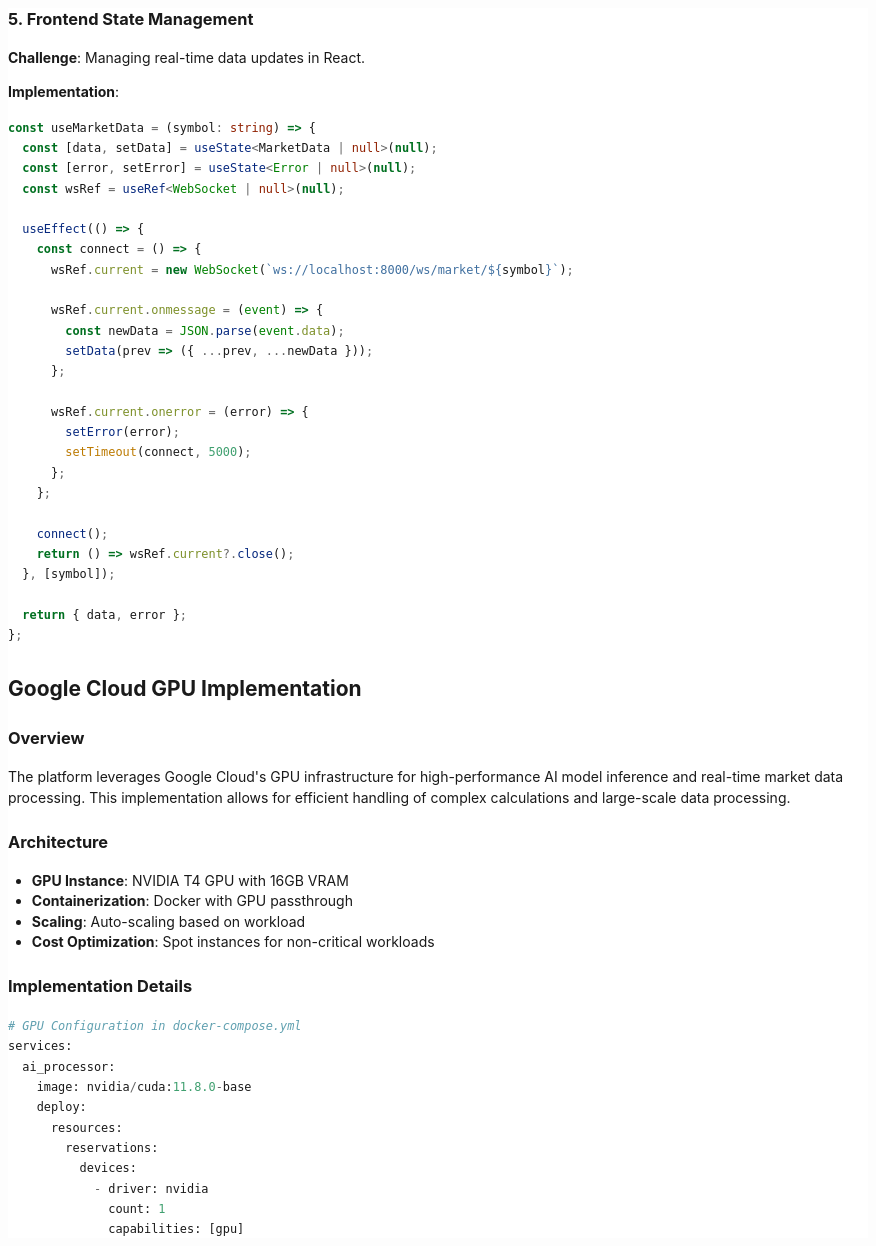### 5. Frontend State Management
**Challenge**: Managing real-time data updates in React.

**Implementation**:
```typescript
const useMarketData = (symbol: string) => {
  const [data, setData] = useState<MarketData | null>(null);
  const [error, setError] = useState<Error | null>(null);
  const wsRef = useRef<WebSocket | null>(null);

  useEffect(() => {
    const connect = () => {
      wsRef.current = new WebSocket(`ws://localhost:8000/ws/market/${symbol}`);
      
      wsRef.current.onmessage = (event) => {
        const newData = JSON.parse(event.data);
        setData(prev => ({ ...prev, ...newData }));
      };

      wsRef.current.onerror = (error) => {
        setError(error);
        setTimeout(connect, 5000);
      };
    };

    connect();
    return () => wsRef.current?.close();
  }, [symbol]);

  return { data, error };
};
```

## Google Cloud GPU Implementation

### Overview
The platform leverages Google Cloud's GPU infrastructure for high-performance AI model inference and real-time market data processing. This implementation allows for efficient handling of complex calculations and large-scale data processing.

### Architecture
- **GPU Instance**: NVIDIA T4 GPU with 16GB VRAM
- **Containerization**: Docker with GPU passthrough
- **Scaling**: Auto-scaling based on workload
- **Cost Optimization**: Spot instances for non-critical workloads

### Implementation Details
```python
# GPU Configuration in docker-compose.yml
services:
  ai_processor:
    image: nvidia/cuda:11.8.0-base
    deploy:
      resources:
        reservations:
          devices:
            - driver: nvidia
              count: 1
              capabilities: [gpu]
```
